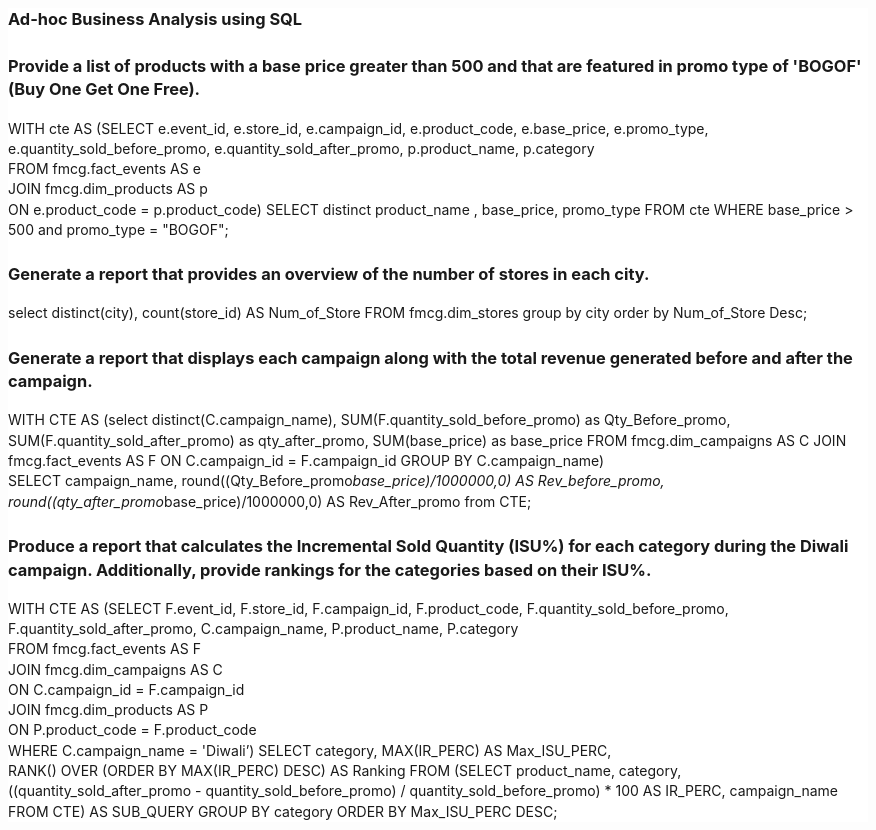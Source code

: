 ### Ad-hoc Business Analysis using SQL 

### Provide a list of products with a base price greater than 500 and that are featured in promo type of 'BOGOF' (Buy One Get One Free). 

WITH cte AS 
(SELECT e.event_id, e.store_id, e.campaign_id, e.product_code, e.base_price, e.promo_type,            e.quantity_sold_before_promo, e.quantity_sold_after_promo, 
p.product_name, p.category   
FROM fmcg.fact_events AS e    
JOIN fmcg.dim_products AS p    
ON e.product_code = p.product_code)
SELECT distinct product_name , base_price, promo_type 
FROM cte 
WHERE base_price > 500 and
 promo_type = "BOGOF";

 ###  Generate a report that provides an overview of the number of stores in each city. 

select distinct(city), count(store_id) AS Num_of_Store 
FROM fmcg.dim_stores 
group by city 
order by Num_of_Store Desc;

 ###  Generate a report that displays each campaign along with the total revenue generated before and after the campaign. 

 WITH CTE AS 
(select distinct(C.campaign_name), SUM(F.quantity_sold_before_promo) as Qty_Before_promo, 
SUM(F.quantity_sold_after_promo) as qty_after_promo,
SUM(base_price) as base_price
FROM fmcg.dim_campaigns AS C
JOIN fmcg.fact_events AS F 
ON C.campaign_id = F.campaign_id 
GROUP BY C.campaign_name)  
SELECT campaign_name, round((Qty_Before_promo*base_price)/1000000,0) AS Rev_before_promo, round((qty_after_promo*base_price)/1000000,0) AS Rev_After_promo from CTE;

 ###  Produce a report that calculates the Incremental Sold Quantity (ISU%) for each category during the Diwali campaign. Additionally, provide rankings for the categories based on their ISU%. 

 WITH CTE AS 
(SELECT F.event_id, F.store_id, F.campaign_id, F.product_code,            F.quantity_sold_before_promo,      F.quantity_sold_after_promo, C.campaign_name,            P.product_name, P.category     
FROM fmcg.fact_events AS F    
JOIN fmcg.dim_campaigns AS C       
ON C.campaign_id = F.campaign_id    
JOIN fmcg.dim_products AS P        
ON P.product_code = F.product_code    
WHERE C.campaign_name = 'Diwali’) 
SELECT category,  MAX(IR_PERC) AS Max_ISU_PERC,       
RANK() OVER (ORDER BY MAX(IR_PERC) DESC) AS Ranking FROM 
(SELECT product_name, category,         ((quantity_sold_after_promo - quantity_sold_before_promo) / quantity_sold_before_promo) * 100 AS IR_PERC,            campaign_name    FROM CTE) AS SUB_QUERY
GROUP BY category
ORDER BY Max_ISU_PERC DESC;

